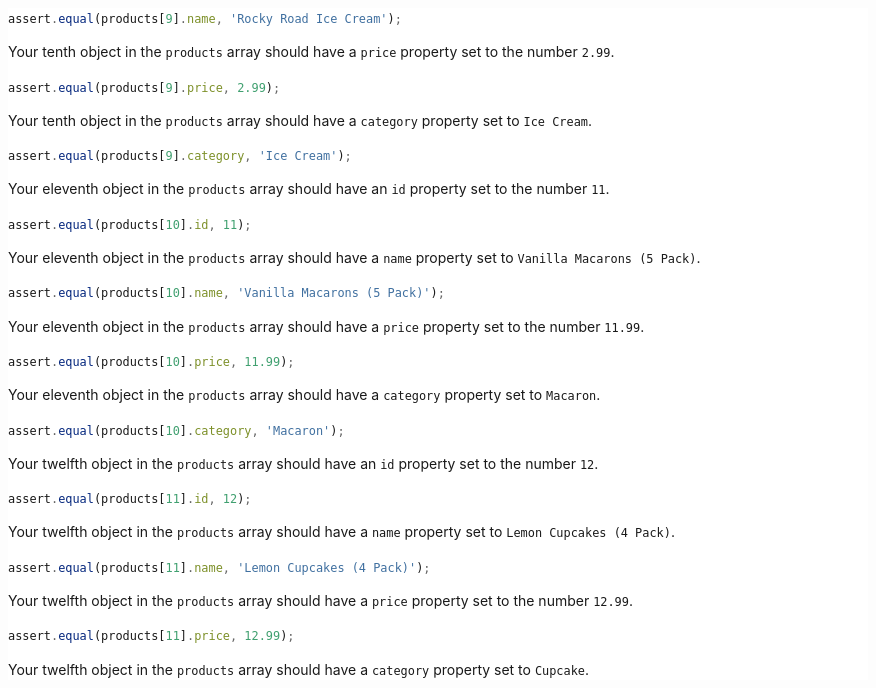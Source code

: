 ```js
assert.equal(products[9].name, 'Rocky Road Ice Cream');
```

Your tenth object in the `products` array should have a `price` property set to the number `2.99`.

```js
assert.equal(products[9].price, 2.99);
```

Your tenth object in the `products` array should have a `category` property set to `Ice Cream`.

```js
assert.equal(products[9].category, 'Ice Cream');
```

Your eleventh object in the `products` array should have an `id` property set to the number `11`.

```js
assert.equal(products[10].id, 11);
```

Your eleventh object in the `products` array should have a `name` property set to `Vanilla Macarons (5 Pack)`.

```js
assert.equal(products[10].name, 'Vanilla Macarons (5 Pack)');
```

Your eleventh object in the `products` array should have a `price` property set to the number `11.99`.

```js
assert.equal(products[10].price, 11.99);
```

Your eleventh object in the `products` array should have a `category` property set to `Macaron`.

```js
assert.equal(products[10].category, 'Macaron');
```

Your twelfth object in the `products` array should have an `id` property set to the number `12`.

```js
assert.equal(products[11].id, 12);
```

Your twelfth object in the `products` array should have a `name` property set to `Lemon Cupcakes (4 Pack)`.

```js
assert.equal(products[11].name, 'Lemon Cupcakes (4 Pack)');
```

Your twelfth object in the `products` array should have a `price` property set to the number `12.99`.

```js
assert.equal(products[11].price, 12.99);
```

Your twelfth object in the `products` array should have a `category` property set to `Cupcake`.
